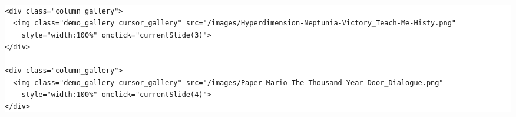     <div class="column_gallery">
      <img class="demo_gallery cursor_gallery" src="/images/Hyperdimension-Neptunia-Victory_Teach-Me-Histy.png"
        style="width:100%" onclick="currentSlide(3)">
    </div>

    <div class="column_gallery">
      <img class="demo_gallery cursor_gallery" src="/images/Paper-Mario-The-Thousand-Year-Door_Dialogue.png"
        style="width:100%" onclick="currentSlide(4)">
    </div>
